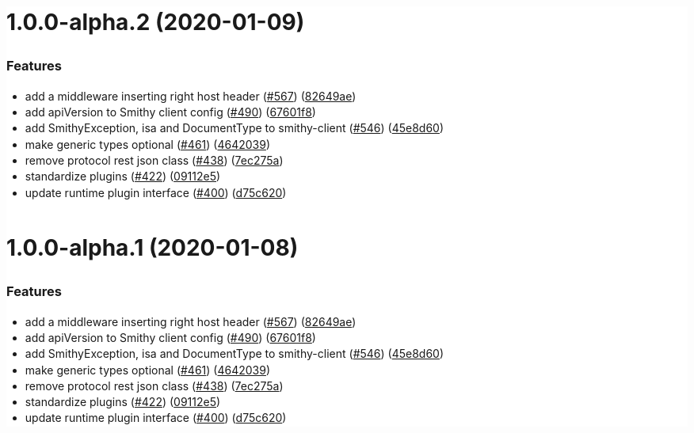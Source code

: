 



# 1.0.0-alpha.2 (2020-01-09)


### Features

* add a middleware inserting right host header ([#567](https://github.com/aws/aws-sdk-js-v3/issues/567)) ([82649ae](https://github.com/aws/aws-sdk-js-v3/commit/82649ae))
* add apiVersion to Smithy client config ([#490](https://github.com/aws/aws-sdk-js-v3/issues/490)) ([67601f8](https://github.com/aws/aws-sdk-js-v3/commit/67601f8))
* add SmithyException, isa and DocumentType to smithy-client ([#546](https://github.com/aws/aws-sdk-js-v3/issues/546)) ([45e8d60](https://github.com/aws/aws-sdk-js-v3/commit/45e8d60))
* make generic types optional ([#461](https://github.com/aws/aws-sdk-js-v3/issues/461)) ([4642039](https://github.com/aws/aws-sdk-js-v3/commit/4642039))
* remove protocol rest json class ([#438](https://github.com/aws/aws-sdk-js-v3/issues/438)) ([7ec275a](https://github.com/aws/aws-sdk-js-v3/commit/7ec275a))
* standardize plugins ([#422](https://github.com/aws/aws-sdk-js-v3/issues/422)) ([09112e5](https://github.com/aws/aws-sdk-js-v3/commit/09112e5))
* update runtime plugin interface ([#400](https://github.com/aws/aws-sdk-js-v3/issues/400)) ([d75c620](https://github.com/aws/aws-sdk-js-v3/commit/d75c620))





# 1.0.0-alpha.1 (2020-01-08)


### Features

* add a middleware inserting right host header ([#567](https://github.com/aws/aws-sdk-js-v3/issues/567)) ([82649ae](https://github.com/aws/aws-sdk-js-v3/commit/82649ae))
* add apiVersion to Smithy client config ([#490](https://github.com/aws/aws-sdk-js-v3/issues/490)) ([67601f8](https://github.com/aws/aws-sdk-js-v3/commit/67601f8))
* add SmithyException, isa and DocumentType to smithy-client ([#546](https://github.com/aws/aws-sdk-js-v3/issues/546)) ([45e8d60](https://github.com/aws/aws-sdk-js-v3/commit/45e8d60))
* make generic types optional ([#461](https://github.com/aws/aws-sdk-js-v3/issues/461)) ([4642039](https://github.com/aws/aws-sdk-js-v3/commit/4642039))
* remove protocol rest json class ([#438](https://github.com/aws/aws-sdk-js-v3/issues/438)) ([7ec275a](https://github.com/aws/aws-sdk-js-v3/commit/7ec275a))
* standardize plugins ([#422](https://github.com/aws/aws-sdk-js-v3/issues/422)) ([09112e5](https://github.com/aws/aws-sdk-js-v3/commit/09112e5))
* update runtime plugin interface ([#400](https://github.com/aws/aws-sdk-js-v3/issues/400)) ([d75c620](https://github.com/aws/aws-sdk-js-v3/commit/d75c620))
